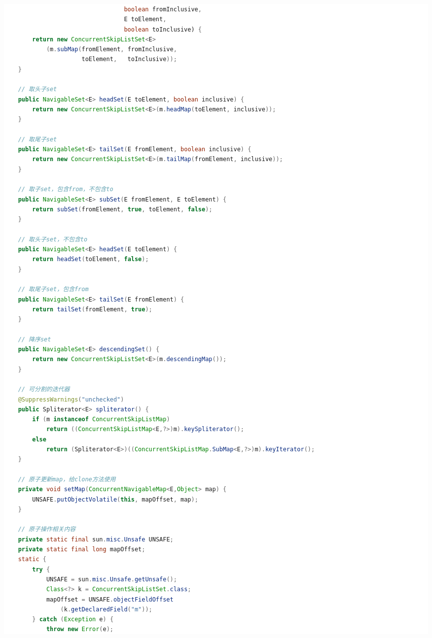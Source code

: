 ```java
                                  boolean fromInclusive,
                                  E toElement,
                                  boolean toInclusive) {
        return new ConcurrentSkipListSet<E>
            (m.subMap(fromElement, fromInclusive,
                      toElement,   toInclusive));
    }
    
    // 取头子set
    public NavigableSet<E> headSet(E toElement, boolean inclusive) {
        return new ConcurrentSkipListSet<E>(m.headMap(toElement, inclusive));
    }

    // 取尾子set
    public NavigableSet<E> tailSet(E fromElement, boolean inclusive) {
        return new ConcurrentSkipListSet<E>(m.tailMap(fromElement, inclusive));
    }

    // 取子set，包含from，不包含to
    public NavigableSet<E> subSet(E fromElement, E toElement) {
        return subSet(fromElement, true, toElement, false);
    }
    
    // 取头子set，不包含to
    public NavigableSet<E> headSet(E toElement) {
        return headSet(toElement, false);
    }
    
    // 取尾子set，包含from
    public NavigableSet<E> tailSet(E fromElement) {
        return tailSet(fromElement, true);
    }
    
    // 降序set
    public NavigableSet<E> descendingSet() {
        return new ConcurrentSkipListSet<E>(m.descendingMap());
    }

    // 可分割的迭代器
    @SuppressWarnings("unchecked")
    public Spliterator<E> spliterator() {
        if (m instanceof ConcurrentSkipListMap)
            return ((ConcurrentSkipListMap<E,?>)m).keySpliterator();
        else
            return (Spliterator<E>)((ConcurrentSkipListMap.SubMap<E,?>)m).keyIterator();
    }

    // 原子更新map，给clone方法使用
    private void setMap(ConcurrentNavigableMap<E,Object> map) {
        UNSAFE.putObjectVolatile(this, mapOffset, map);
    }

    // 原子操作相关内容
    private static final sun.misc.Unsafe UNSAFE;
    private static final long mapOffset;
    static {
        try {
            UNSAFE = sun.misc.Unsafe.getUnsafe();
            Class<?> k = ConcurrentSkipListSet.class;
            mapOffset = UNSAFE.objectFieldOffset
                (k.getDeclaredField("m"));
        } catch (Exception e) {
            throw new Error(e);
```